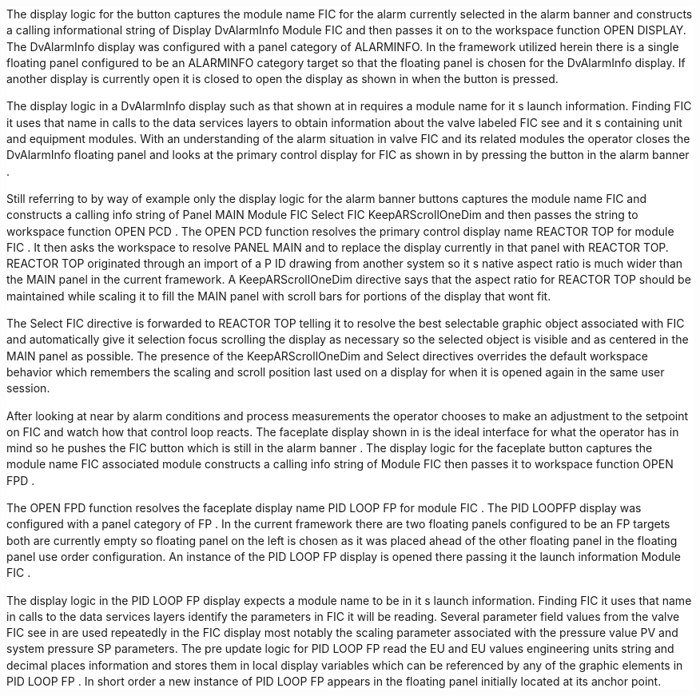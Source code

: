 The display logic for the button captures the module name FIC for the alarm currently selected in the alarm banner and constructs a calling informational string of Display DvAlarmInfo Module FIC and then passes it on to the workspace function OPEN DISPLAY. The DvAlarmInfo display was configured with a panel category of ALARMINFO. In the framework utilized herein there is a single floating panel configured to be an ALARMINFO category target so that the floating panel is chosen for the DvAlarmInfo display. If another display is currently open it is closed to open the display as shown in when the button is pressed.

The display logic in a DvAlarmInfo display such as that shown at in requires a module name for it s launch information. Finding FIC it uses that name in calls to the data services layers to obtain information about the valve labeled FIC see and it s containing unit and equipment modules. With an understanding of the alarm situation in valve FIC and its related modules the operator closes the DvAlarmInfo floating panel and looks at the primary control display for FIC as shown in by pressing the button in the alarm banner .

Still referring to by way of example only the display logic for the alarm banner buttons captures the module name FIC and constructs a calling info string of Panel MAIN Module FIC Select FIC KeepARScrollOneDim and then passes the string to workspace function OPEN PCD . The OPEN PCD function resolves the primary control display name REACTOR TOP for module FIC . It then asks the workspace to resolve PANEL MAIN and to replace the display currently in that panel with REACTOR TOP. REACTOR TOP originated through an import of a P ID drawing from another system so it s native aspect ratio is much wider than the MAIN panel in the current framework. A KeepARScrollOneDim directive says that the aspect ratio for REACTOR TOP should be maintained while scaling it to fill the MAIN panel with scroll bars for portions of the display that wont fit.

The Select FIC directive is forwarded to REACTOR TOP telling it to resolve the best selectable graphic object associated with FIC and automatically give it selection focus scrolling the display as necessary so the selected object is visible and as centered in the MAIN panel as possible. The presence of the KeepARScrollOneDim and Select directives overrides the default workspace behavior which remembers the scaling and scroll position last used on a display for when it is opened again in the same user session.

After looking at near by alarm conditions and process measurements the operator chooses to make an adjustment to the setpoint on FIC and watch how that control loop reacts. The faceplate display shown in is the ideal interface for what the operator has in mind so he pushes the FIC button which is still in the alarm banner . The display logic for the faceplate button captures the module name FIC associated module constructs a calling info string of Module FIC then passes it to workspace function OPEN FPD .

The OPEN FPD function resolves the faceplate display name PID LOOP FP for module FIC . The PID LOOPFP display was configured with a panel category of FP . In the current framework there are two floating panels configured to be an FP targets both are currently empty so floating panel on the left is chosen as it was placed ahead of the other floating panel in the floating panel use order configuration. An instance of the PID LOOP FP display is opened there passing it the launch information Module FIC .

The display logic in the PID LOOP FP display expects a module name to be in it s launch information. Finding FIC it uses that name in calls to the data services layers identify the parameters in FIC it will be reading. Several parameter field values from the valve FIC see in are used repeatedly in the FIC display most notably the scaling parameter associated with the pressure value PV and system pressure SP parameters. The pre update logic for PID LOOP FP read the EU and EU values engineering units string and decimal places information and stores them in local display variables which can be referenced by any of the graphic elements in PID LOOP FP . In short order a new instance of PID LOOP FP appears in the floating panel initially located at its anchor point.
